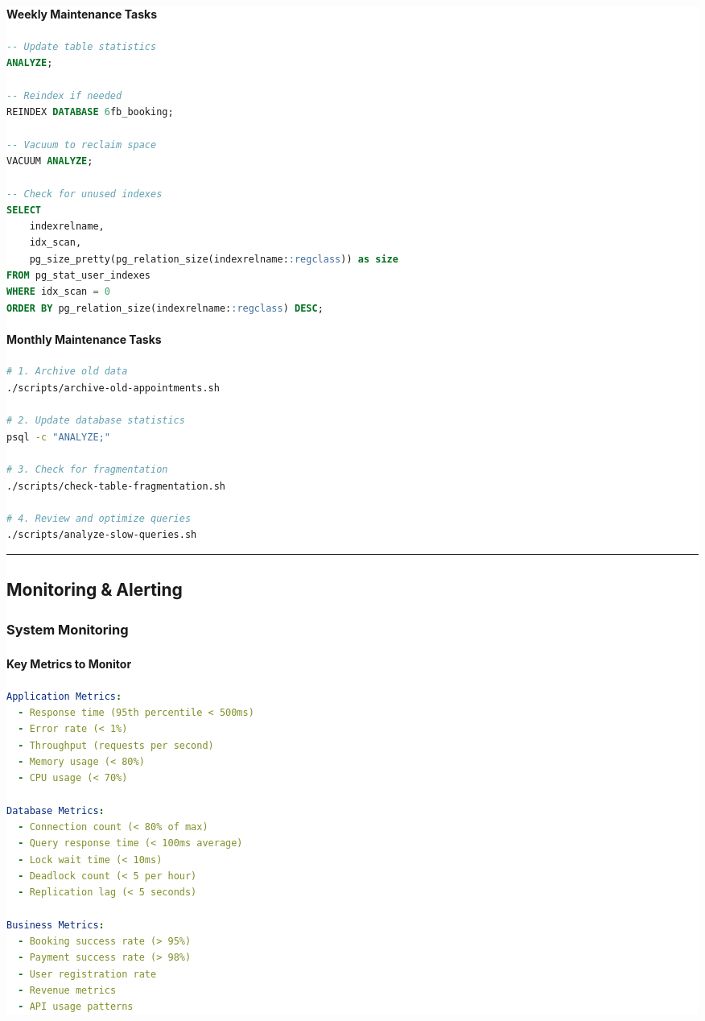 #### Weekly Maintenance Tasks
```sql
-- Update table statistics
ANALYZE;

-- Reindex if needed
REINDEX DATABASE 6fb_booking;

-- Vacuum to reclaim space
VACUUM ANALYZE;

-- Check for unused indexes
SELECT 
    indexrelname,
    idx_scan,
    pg_size_pretty(pg_relation_size(indexrelname::regclass)) as size
FROM pg_stat_user_indexes 
WHERE idx_scan = 0
ORDER BY pg_relation_size(indexrelname::regclass) DESC;
```

#### Monthly Maintenance Tasks
```bash
# 1. Archive old data
./scripts/archive-old-appointments.sh

# 2. Update database statistics
psql -c "ANALYZE;"

# 3. Check for fragmentation
./scripts/check-table-fragmentation.sh

# 4. Review and optimize queries
./scripts/analyze-slow-queries.sh
```

---

## Monitoring & Alerting

### System Monitoring

#### Key Metrics to Monitor
```yaml
Application Metrics:
  - Response time (95th percentile < 500ms)
  - Error rate (< 1%)
  - Throughput (requests per second)
  - Memory usage (< 80%)
  - CPU usage (< 70%)

Database Metrics:
  - Connection count (< 80% of max)
  - Query response time (< 100ms average)
  - Lock wait time (< 10ms)
  - Deadlock count (< 5 per hour)
  - Replication lag (< 5 seconds)

Business Metrics:
  - Booking success rate (> 95%)
  - Payment success rate (> 98%)
  - User registration rate
  - Revenue metrics
  - API usage patterns
```